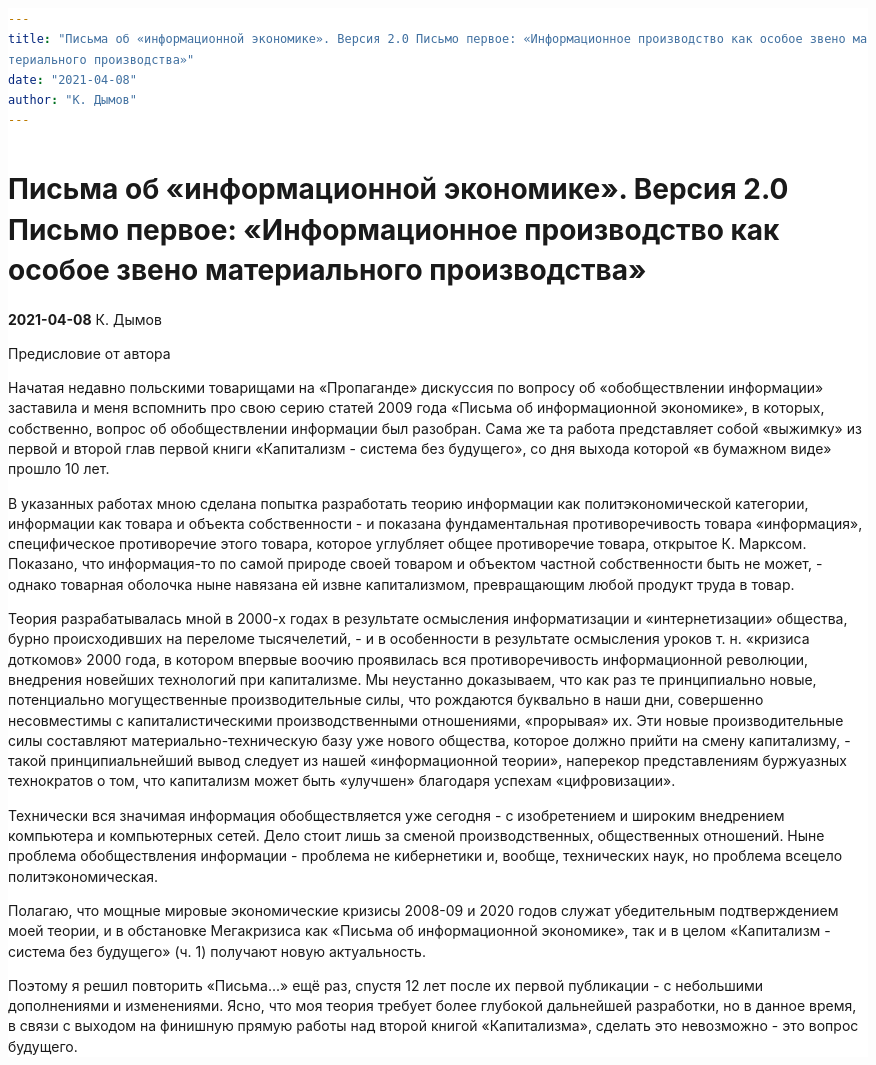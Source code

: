 ```yaml
---
title: "Письма об «информационной экономике». Версия 2.0 Письмо первое: «Информационное производство как особое звено материального производства»"
date: "2021-04-08"
author: "К. Дымов"
---
```


# Письма об «информационной экономике». Версия 2.0 Письмо первое: «Информационное производство как особое звено материального производства»

**2021-04-08** К. Дымов

Предисловие от автора

Начатая недавно польскими товарищами на «Пропаганде» дискуссия по вопросу об «обобществлении информации» заставила и меня вспомнить про свою серию статей 2009 года «Письма об информационной экономике», в которых, собственно, вопрос об обобществлении информации был разобран. Сама же та работа представляет собой «выжимку» из первой и второй глав первой книги «Капитализм - система без будущего», со дня выхода которой «в бумажном виде» прошло 10 лет.

В указанных работах мною сделана попытка разработать теорию информации как политэкономической категории, информации как товара и объекта собственности - и показана фундаментальная противоречивость товара «информация», специфическое противоречие этого товара, которое углубляет общее противоречие товара, открытое К. Марксом. Показано, что информация-то по самой природе своей товаром и объектом частной собственности быть не может, - однако товарная оболочка ныне навязана ей извне капитализмом, превращающим любой продукт труда в товар. 

Теория разрабатывалась мной в 2000-х годах в результате осмысления информатизации и «интернетизации» общества, бурно происходивших на переломе тысячелетий, - и в особенности в результате осмысления уроков т. н. «кризиса доткомов» 2000 года, в котором впервые воочию проявилась вся противоречивость информационной революции, внедрения новейших технологий при капитализме. Мы неустанно доказываем, что как раз те принципиально новые, потенциально могущественные производительные силы, что рождаются буквально в наши дни, совершенно несовместимы с капиталистическими производственными отношениями, «прорывая» их. Эти новые производительные силы составляют материально-техническую базу уже нового общества, которое должно прийти на смену капитализму, - такой принципиальнейший вывод следует из нашей «информационной теории», наперекор представлениям буржуазных технократов о том, что капитализм может быть «улучшен» благодаря успехам «цифровизации».

Технически вся значимая информация обобществляется уже сегодня - с изобретением и широким внедрением компьютера и компьютерных сетей. Дело стоит лишь за сменой производственных, общественных отношений. Ныне проблема обобществления информации - проблема не кибернетики и, вообще, технических наук, но проблема всецело политэкономическая.

Полагаю, что мощные мировые экономические кризисы 2008-09 и 2020 годов служат убедительным подтверждением моей теории, и в обстановке Мегакризиса как «Письма об информационной экономике», так и в целом «Капитализм - система без будущего» (ч. 1) получают новую актуальность. 

Поэтому я решил повторить «Письма...» ещё раз, спустя 12 лет после их первой публикации - с небольшими дополнениями и изменениями. Ясно, что моя теория требует более глубокой дальнейшей разработки, но в данное время, в связи с выходом на финишную прямую работы над второй книгой «Капитализма», сделать это невозможно - это вопрос будущего.
